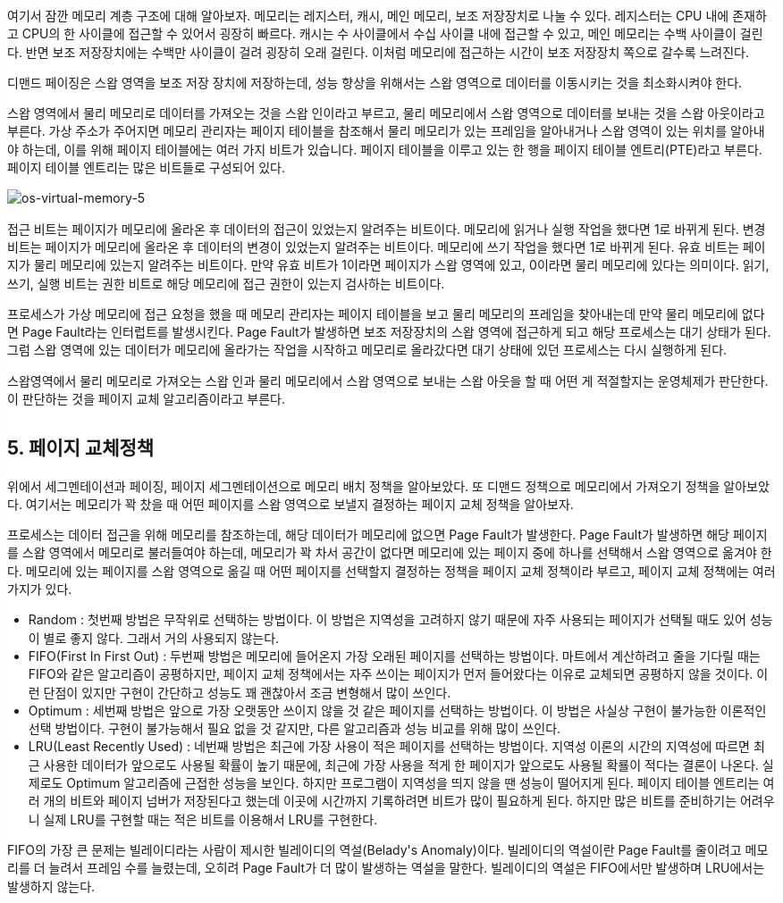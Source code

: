 

여기서 잠깐 메모리 계층 구조에 대해 알아보자. 메모리는 레지스터, 캐시, 메인 메모리, 보조 저장장치로 나눌 수 있다. 레지스터는 CPU 내에 존재하고 CPU의 한 사이클에 접근할 수 있어서 굉장히 빠르다. 캐시는 수 사이클에서 수십 사이클 내에 접근할 수 있고, 메인 메모리는 수백 사이클이 걸린다. 반면 보조 저장장치에는 수백만 사이클이 걸려 굉장히 오래 걸린다. 이처럼 메모리에 접근하는 시간이 보조 저장장치 쪽으로 갈수록 느려진다. 

디맨드 페이징은 스왑 영역을 보조 저장 장치에 저장하는데, 성능 향상을 위해서는 스왑 영역으로 데이터를 이동시키는 것을 최소화시켜야 한다.



스왑 영역에서 물리 메모리로 데이터를 가져오는 것을 스왑 인이라고 부르고, 물리 메모리에서 스왑 영역으로 데이터를 보내는 것을 스왑 아웃이라고 부른다. 가상 주소가 주어지면 메모리 관리자는 페이지 테이블을 참조해서 물리 메모리가 있는 프레임을 알아내거나 스왑 영역이 있는 위치를 알아내야 하는데, 이를 위해 페이지 테이블에는 여러 가지 비트가 있습니다. 페이지 테이블을 이루고 있는 한 행을 페이지 테이블 엔트리(PTE)라고 부른다. 페이지 테이블 엔트리는 많은 비트들로 구성되어 있다.



<img src="{{site.url}}/images/2023-09-17-os-virtual-memory/image (1).png" alt="os-virtual-memory-5" width="700px" />


접근 비트는 페이지가 메모리에 올라온 후 데이터의 접근이 있었는지 알려주는 비트이다. 메모리에 읽거나 실행 작업을 했다면 1로 바뀌게 된다. 변경 비트는 페이지가 메모리에 올라온 후 데이터의 변경이 있었는지 알려주는 비트이다. 메모리에 쓰기 작업을 했다면 1로 바뀌게 된다. 유효 비트는 페이지가 물리 메모리에 있는지 알려주는 비트이다. 만약 유효 비트가 1이라면 페이지가 스왑 영역에 있고, 0이라면 물리 메모리에 있다는 의미이다. 읽기, 쓰기, 실행 비트는 권한 비트로 해당 메모리에 접근 권한이 있는지 검사하는 비트이다.



프로세스가 가상 메모리에 접근 요청을 했을 때 메모리 관리자는 페이지 테이블을 보고 물리 메모리의 프레임을 찾아내는데 만약 물리 메모리에 없다면 Page Fault라는 인터럽트를 발생시킨다. Page Fault가 발생하면 보조 저장장치의 스왑 영역에 접근하게 되고 해당 프로세스는 대기 상태가 된다. 그럼 스왑 영역에 있는 데이터가 메모리에 올라가는 작업을 시작하고 메모리로 올라갔다면 대기 상태에 있던 프로세스는 다시 실행하게 된다. 

스왑영역에서 물리 메모리로 가져오는 스왑 인과 물리 메모리에서 스왑 영역으로 보내는 스왑 아웃을 할 때 어떤 게 적절할지는 운영체제가 판단한다. 이 판단하는 것을 페이지 교체 알고리즘이라고 부른다.



## 5. 페이지 교체정책

위에서 세그멘테이션과 페이징, 페이지 세그멘테이션으로 메모리 배치 정책을 알아보았다. 또 디맨드 정책으로 메모리에서 가져오기 정책을 알아보았다. 여기서는 메모리가 꽉 찼을 때 어떤 페이지를 스왑 영역으로 보낼지 결정하는 페이지 교체 정책을 알아보자. 



프로세스는 데이터 접근을 위해 메모리를 참조하는데, 해당 데이터가 메모리에 없으면 Page Fault가 발생한다. Page Fault가 발생하면 해당 페이지를 스왑 영역에서 메모리로 불러들여야 하는데, 메모리가 꽉 차서 공간이 없다면 메모리에 있는 페이지 중에 하나를 선택해서 스왑 영역으로 옮겨야 한다. 메모리에 있는 페이지를 스왑 영역으로 옮길 때 어떤 페이지를 선택할지 결정하는 정책을 페이지 교체 정책이라 부르고, 페이지 교체 정책에는 여러 가지가 있다.

- Random : 첫번째 방법은 무작위로 선택하는 방법이다. 이 방법은 지역성을 고려하지 않기 때문에 자주 사용되는 페이지가 선택될 때도 있어 성능이 별로 좋지 않다. 그래서 거의 사용되지 않는다.
- FIFO(First In First Out) : 두번째 방법은 메모리에 들어온지 가장 오래된 페이지를 선택하는 방법이다. 마트에서 계산하려고 줄을 기다릴 때는 FIFO와 같은 알고리즘이 공평하지만, 페이지 교체 정책에서는 자주 쓰이는 페이지가 먼저 들어왔다는 이유로 교체되면 공평하지 않을 것이다. 이런 단점이 있지만 구현이 간단하고 성능도 꽤 괜찮아서 조금 변형해서 많이 쓰인다.
- Optimum : 세번째 방법은 앞으로 가장 오랫동안 쓰이지 않을 것 같은 페이지를 선택하는 방법이다. 이 방법은 사실상 구현이 불가능한 이론적인 선택 방법이다. 구현이 불가능해서 필요 없을 것 같지만, 다른 알고리즘과 성능 비교를 위해 많이 쓰인다.
- LRU(Least Recently Used) : 네번째 방법은 최근에 가장 사용이 적은 페이지를 선택하는 방법이다. 지역성 이론의 시간의 지역성에 따르면 최근 사용한 데이터가 앞으로도 사용될 확률이 높기 때문에, 최근에 가장 사용을 적게 한 페이지가 앞으로도 사용될 확룔이 적다는 결론이 나온다. 실제로도 Optimum 알고리즘에 근접한 성능을 보인다. 하지만 프로그램이 지역성을 띄지 않을 땐 성능이 떨어지게 된다. 페이지 테이블 엔트리는 여러 개의 비트와 페이지 넘버가 저장된다고 했는데 이곳에 시간까지 기록하려면 비트가 많이 필요하게 된다. 하지만 많은 비트를 준비하기는 어려우니 실제 LRU를 구현할 때는 적은 비트를 이용해서 LRU를 구현한다.



FIFO의 가장 큰 문제는 빌레이디라는 사람이 제시한 빌레이디의 역설(Belady's Anomaly)이다. 빌레이디의 역설이란 Page Fault를 줄이려고 메모리를 더 늘려서 프레임 수를 늘렸는데, 오히려 Page Fault가 더 많이 발생하는 역설을 말한다. 빌레이디의 역설은 FIFO에서만 발생하며 LRU에서는 발생하지 않는다. 
